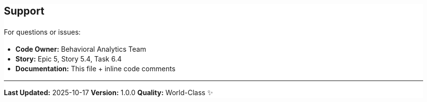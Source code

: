## Support

For questions or issues:
- **Code Owner:** Behavioral Analytics Team
- **Story:** Epic 5, Story 5.4, Task 6.4
- **Documentation:** This file + inline code comments

---

**Last Updated:** 2025-10-17
**Version:** 1.0.0
**Quality:** World-Class ✨
